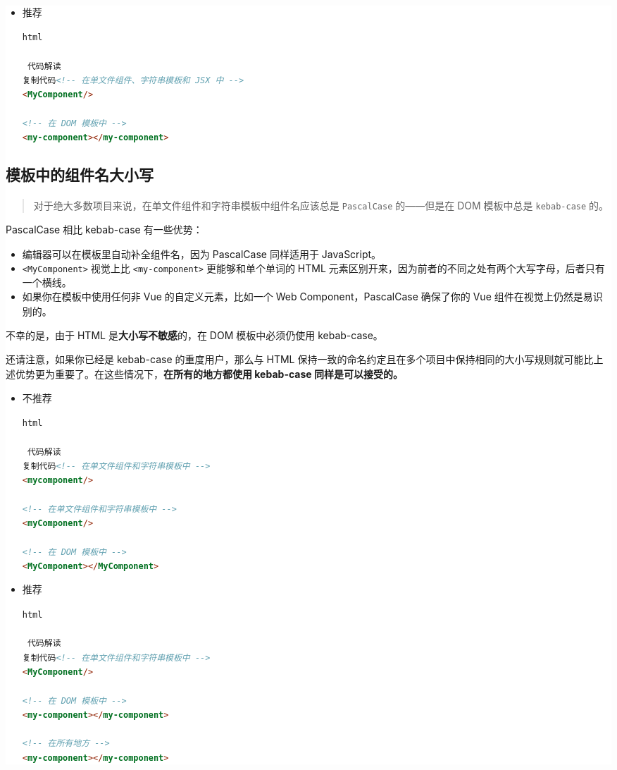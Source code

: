 - 推荐

  ```html
  html
  
   代码解读
  复制代码<!-- 在单文件组件、字符串模板和 JSX 中 -->  
  <MyComponent/>
  
  <!-- 在 DOM 模板中 -->  
  <my-component></my-component>
  ```

## 模板中的组件名大小写

> 对于绝大多数项目来说，在单文件组件和字符串模板中组件名应该总是 `PascalCase` 的——但是在 DOM 模板中总是 `kebab-case` 的。

PascalCase 相比 kebab-case 有一些优势：

- 编辑器可以在模板里自动补全组件名，因为 PascalCase 同样适用于 JavaScript。
- `<MyComponent>` 视觉上比 `<my-component>` 更能够和单个单词的 HTML 元素区别开来，因为前者的不同之处有两个大写字母，后者只有一个横线。
- 如果你在模板中使用任何非 Vue 的自定义元素，比如一个 Web Component，PascalCase 确保了你的 Vue 组件在视觉上仍然是易识别的。

不幸的是，由于 HTML 是**大小写不敏感**的，在 DOM 模板中必须仍使用 kebab-case。

还请注意，如果你已经是 kebab-case 的重度用户，那么与 HTML 保持一致的命名约定且在多个项目中保持相同的大小写规则就可能比上述优势更为重要了。在这些情况下，**在所有的地方都使用 kebab-case 同样是可以接受的。**

- 不推荐

  ```html
  html
  
   代码解读
  复制代码<!-- 在单文件组件和字符串模板中 -->
  <mycomponent/> 
  
  <!-- 在单文件组件和字符串模板中 -->
  <myComponent/> 
  
  <!-- 在 DOM 模板中 -->
  <MyComponent></MyComponent>
  ```

- 推荐

  ```html
  html
  
   代码解读
  复制代码<!-- 在单文件组件和字符串模板中 -->
  <MyComponent/> 
  
  <!-- 在 DOM 模板中 -->
  <my-component></my-component>
  
  <!-- 在所有地方 -->
  <my-component></my-component>
  ```
